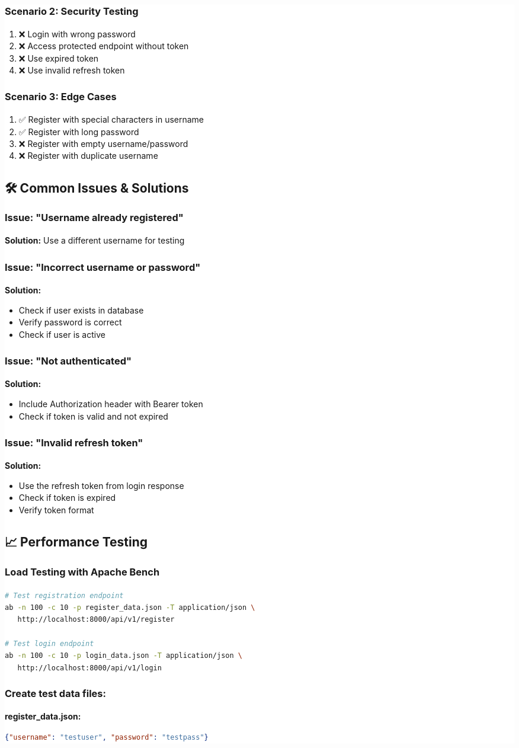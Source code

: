### Scenario 2: Security Testing
1. ❌ Login with wrong password
2. ❌ Access protected endpoint without token
3. ❌ Use expired token
4. ❌ Use invalid refresh token

### Scenario 3: Edge Cases
1. ✅ Register with special characters in username
2. ✅ Register with long password
3. ❌ Register with empty username/password
4. ❌ Register with duplicate username

## 🛠️ Common Issues & Solutions

### Issue: "Username already registered"
**Solution:** Use a different username for testing

### Issue: "Incorrect username or password"
**Solution:** 
- Check if user exists in database
- Verify password is correct
- Check if user is active

### Issue: "Not authenticated"
**Solution:**
- Include Authorization header with Bearer token
- Check if token is valid and not expired

### Issue: "Invalid refresh token"
**Solution:**
- Use the refresh token from login response
- Check if token is expired
- Verify token format

## 📈 Performance Testing

### Load Testing with Apache Bench
```bash
# Test registration endpoint
ab -n 100 -c 10 -p register_data.json -T application/json \
   http://localhost:8000/api/v1/register

# Test login endpoint
ab -n 100 -c 10 -p login_data.json -T application/json \
   http://localhost:8000/api/v1/login
```

### Create test data files:
**register_data.json:**
```json
{"username": "testuser", "password": "testpass"}
```
